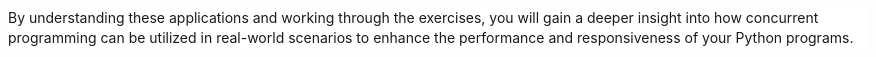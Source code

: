 By understanding these applications and working through the exercises, you will gain a deeper insight into how concurrent programming can be utilized in real-world scenarios to enhance the performance and responsiveness of your Python programs.
```
